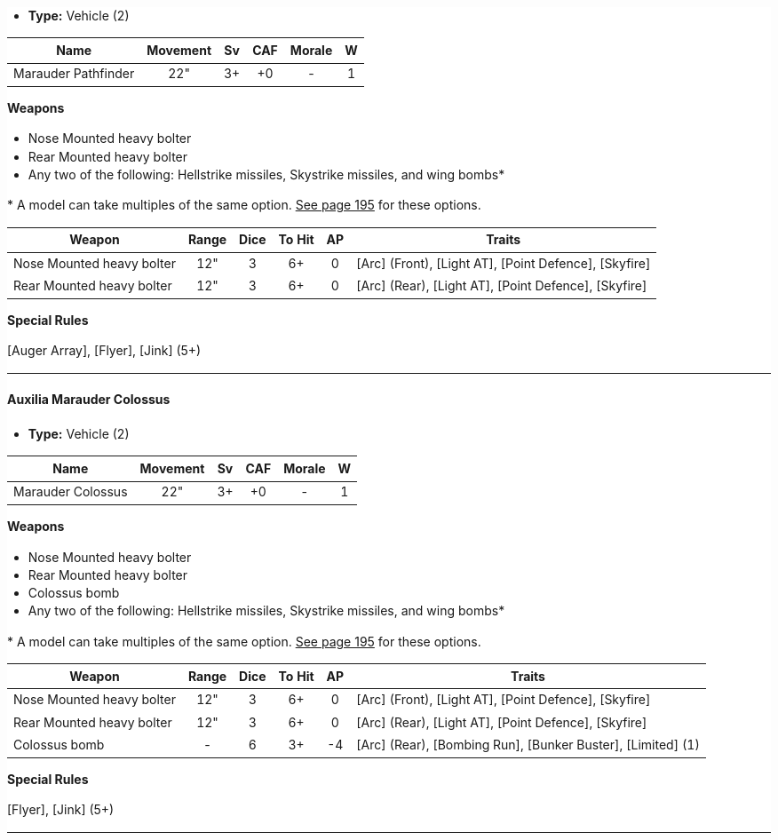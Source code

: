 * **Type:** Vehicle (2)

| Name | Movement | Sv | CAF | Morale | W |
| ------------------- | :------: | :-: | :-: | :----: | :-: |
| Marauder Pathfinder | 22" | 3+ | +0 | - | 1 |

**Weapons**

* Nose Mounted heavy bolter
* Rear Mounted heavy bolter
* Any two of the following: Hellstrike missiles, Skystrike missiles, and wing bombs\*

\* A model can take multiples of the same option. [See page 195](detachments.md#auxilia-marauder-bomber-squadron-85-points) for these options.

| Weapon  | Range | Dice | To Hit | AP | Traits   |
| ------------------------- | :---: | :--: | :----: | :-: | ----------------------------------------------------- |
| Nose Mounted heavy bolter | 12" | 3 | 6+ | 0 | [Arc] (Front), [Light AT], [Point Defence], [Skyfire] |
| Rear Mounted heavy bolter | 12" | 3 | 6+ | 0 | [Arc] (Rear), [Light AT], [Point Defence], [Skyfire] |

**Special Rules**

[Auger Array], [Flyer], [Jink] (5+)

---

#### Auxilia Marauder Colossus

* **Type:** Vehicle (2)

| Name | Movement | Sv | CAF | Morale | W |
| ----------------- | :------: | :-: | :-: | :----: | :-: |
| Marauder Colossus | 22" | 3+ | +0 | - | 1 |

**Weapons**

* Nose Mounted heavy bolter
* Rear Mounted heavy bolter
* Colossus bomb
* Any two of the following: Hellstrike missiles, Skystrike missiles, and wing bombs\*

\* A model can take multiples of the same option. [See page 195](detachments.md#auxilia-marauder-bomber-squadron-85-points) for these options.

| Weapon  | Range | Dice | To Hit | AP | Traits    |
| ------------------------- | :---: | :--: | :----: | :-: | ----------------------------------------------------------- |
| Nose Mounted heavy bolter | 12" | 3 | 6+ | 0 | [Arc] (Front), [Light AT], [Point Defence], [Skyfire] |
| Rear Mounted heavy bolter | 12" | 3 | 6+ | 0 | [Arc] (Rear), [Light AT], [Point Defence], [Skyfire] |
| Colossus bomb | - | 6 | 3+ | -4 | [Arc] (Rear), [Bombing Run], [Bunker Buster], [Limited] (1) |

**Special Rules**

[Flyer], [Jink] (5+)

---